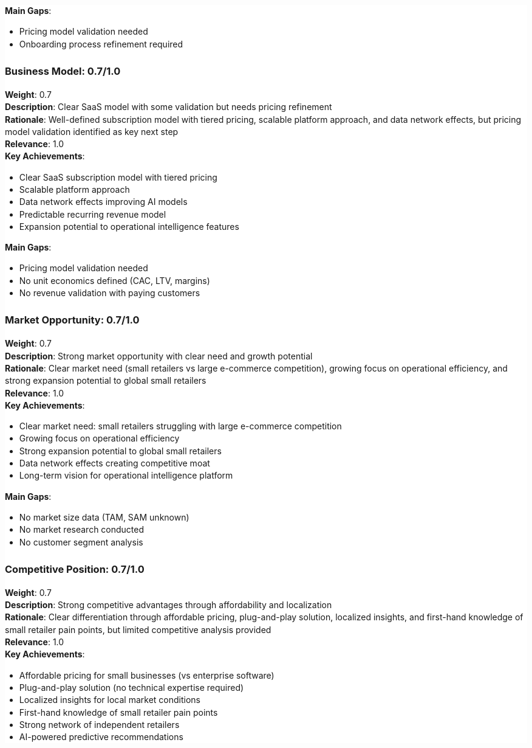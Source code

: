 **Main Gaps**:
- Pricing model validation needed
- Onboarding process refinement required

### Business Model: 0.7/1.0
**Weight**: 0.7  
**Description**: Clear SaaS model with some validation but needs pricing refinement  
**Rationale**: Well-defined subscription model with tiered pricing, scalable platform approach, and data network effects, but pricing model validation identified as key next step  
**Relevance**: 1.0  
**Key Achievements**:
- Clear SaaS subscription model with tiered pricing
- Scalable platform approach
- Data network effects improving AI models
- Predictable recurring revenue model
- Expansion potential to operational intelligence features

**Main Gaps**:
- Pricing model validation needed
- No unit economics defined (CAC, LTV, margins)
- No revenue validation with paying customers

### Market Opportunity: 0.7/1.0
**Weight**: 0.7  
**Description**: Strong market opportunity with clear need and growth potential  
**Rationale**: Clear market need (small retailers vs large e-commerce competition), growing focus on operational efficiency, and strong expansion potential to global small retailers  
**Relevance**: 1.0  
**Key Achievements**:
- Clear market need: small retailers struggling with large e-commerce competition
- Growing focus on operational efficiency
- Strong expansion potential to global small retailers
- Data network effects creating competitive moat
- Long-term vision for operational intelligence platform

**Main Gaps**:
- No market size data (TAM, SAM unknown)
- No market research conducted
- No customer segment analysis

### Competitive Position: 0.7/1.0
**Weight**: 0.7  
**Description**: Strong competitive advantages through affordability and localization  
**Rationale**: Clear differentiation through affordable pricing, plug-and-play solution, localized insights, and first-hand knowledge of small retailer pain points, but limited competitive analysis provided  
**Relevance**: 1.0  
**Key Achievements**:
- Affordable pricing for small businesses (vs enterprise software)
- Plug-and-play solution (no technical expertise required)
- Localized insights for local market conditions
- First-hand knowledge of small retailer pain points
- Strong network of independent retailers
- AI-powered predictive recommendations
